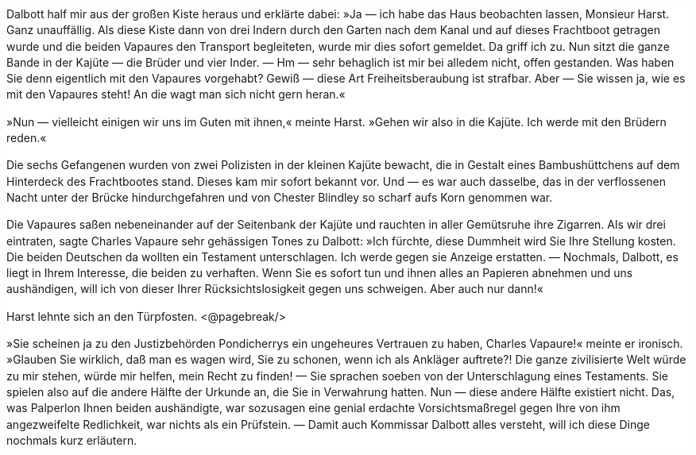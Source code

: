 Dalbott half mir aus der großen Kiste heraus und erklärte
dabei: »Ja — ich habe das Haus beobachten lassen,
Monsieur Harst. Ganz unauffällig. Als diese Kiste dann von
drei Indern durch den Garten nach dem Kanal und auf dieses
Frachtboot getragen wurde und die beiden Vapaures den
Transport begleiteten, wurde mir dies sofort gemeldet. Da
griff ich zu. Nun sitzt die ganze Bande in der Kajüte — die
Brüder und vier Inder. — Hm — sehr behaglich ist mir bei
alledem nicht, offen gestanden. Was haben Sie denn eigentlich
mit den Vapaures vorgehabt? Gewiß — diese Art Freiheitsberaubung
ist strafbar. Aber — Sie wissen ja, wie es
mit den Vapaures steht! An die wagt man sich nicht gern
heran.«

»Nun — vielleicht einigen wir uns im Guten mit ihnen,«
meinte Harst. »Gehen wir also in die Kajüte. Ich
werde mit den Brüdern reden.«

Die sechs Gefangenen wurden von zwei Polizisten in der
kleinen Kajüte bewacht, die in Gestalt eines Bambushüttchens
auf dem Hinterdeck des Frachtbootes stand. Dieses kam
mir sofort bekannt vor. Und — es war auch dasselbe, das in
der verflossenen Nacht unter der Brücke hindurchgefahren
und von Chester Blindley so scharf aufs Korn genommen
war.

Die Vapaures saßen nebeneinander auf der Seitenbank
der Kajüte und rauchten in aller Gemütsruhe ihre Zigarren.
Als wir drei eintraten, sagte Charles Vapaure sehr gehässigen
Tones zu Dalbott: »Ich fürchte, diese Dummheit wird
Sie Ihre Stellung kosten. Die beiden Deutschen da wollten
ein Testament unterschlagen. Ich werde gegen sie Anzeige
erstatten. — Nochmals, Dalbott, es liegt in Ihrem Interesse,
die beiden zu verhaften. Wenn Sie es sofort tun und ihnen
alles an Papieren abnehmen und uns aushändigen, will ich
von dieser Ihrer Rücksichtslosigkeit gegen uns schweigen.
Aber auch nur dann!«

Harst lehnte sich an den Türpfosten.
<@pagebreak/>

»Sie scheinen ja zu den Justizbehörden Pondicherrys ein
ungeheures Vertrauen zu haben, Charles Vapaure!« meinte
er ironisch. »Glauben Sie wirklich, daß man es wagen wird,
Sie zu schonen, wenn ich als Ankläger auftrete?! Die ganze
zivilisierte Welt würde zu mir stehen, würde mir helfen, mein
Recht zu finden! — Sie sprachen soeben von der Unterschlagung
eines Testaments. Sie spielen also auf die andere
Hälfte der Urkunde an, die Sie in Verwahrung hatten. Nun
— diese andere Hälfte existiert nicht. Das, was Palperlon
Ihnen beiden aushändigte, war sozusagen eine genial erdachte
Vorsichtsmaßregel gegen Ihre von ihm angezweifelte Redlichkeit,
war nichts als ein Prüfstein. — Damit auch Kommissar
Dalbott alles versteht, will ich diese Dinge nochmals
kurz erläutern.
